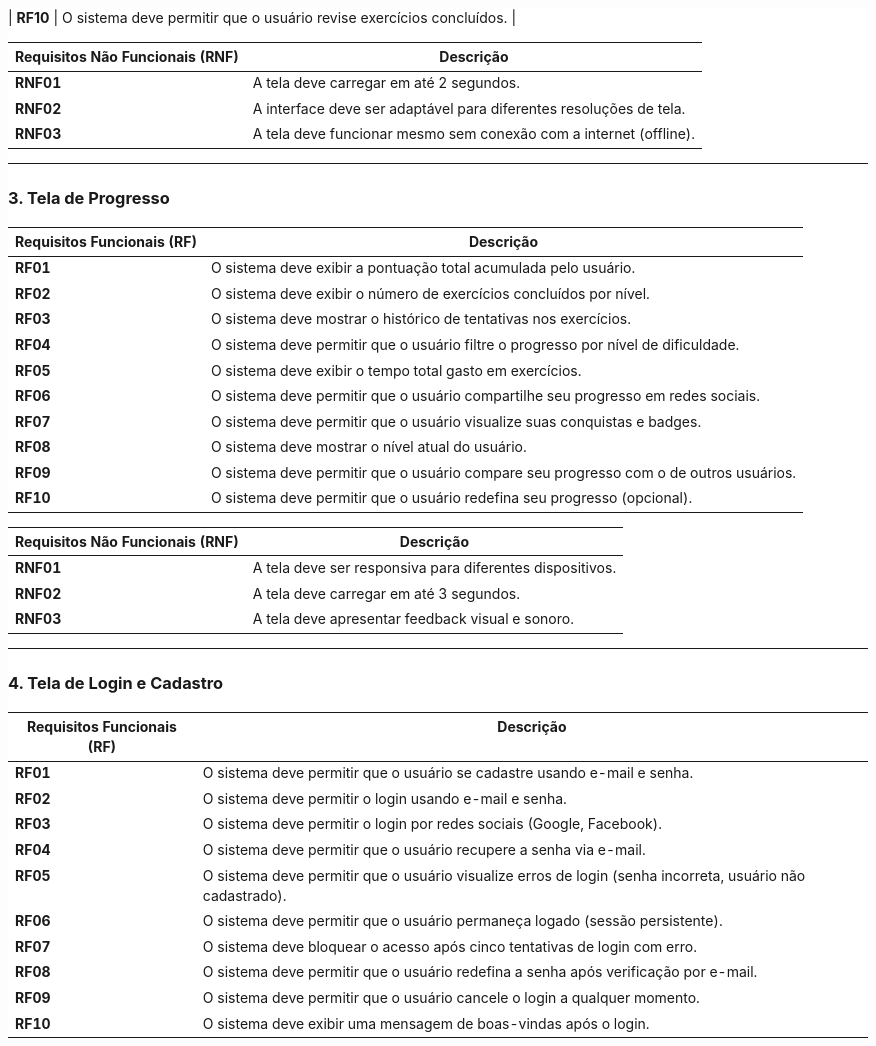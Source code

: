 | **RF10** | O sistema deve permitir que o usuário revise exercícios concluídos. |

| **Requisitos Não Funcionais (RNF)** | Descrição |
|-------------------------------------|-----------|
| **RNF01** | A tela deve carregar em até 2 segundos. |
| **RNF02** | A interface deve ser adaptável para diferentes resoluções de tela. |
| **RNF03** | A tela deve funcionar mesmo sem conexão com a internet (offline). |

---

### 3. **Tela de Progresso**

| **Requisitos Funcionais (RF)** | Descrição |
|--------------------------------|-----------|
| **RF01** | O sistema deve exibir a pontuação total acumulada pelo usuário. |
| **RF02** | O sistema deve exibir o número de exercícios concluídos por nível. |
| **RF03** | O sistema deve mostrar o histórico de tentativas nos exercícios. |
| **RF04** | O sistema deve permitir que o usuário filtre o progresso por nível de dificuldade. |
| **RF05** | O sistema deve exibir o tempo total gasto em exercícios. |
| **RF06** | O sistema deve permitir que o usuário compartilhe seu progresso em redes sociais. |
| **RF07** | O sistema deve permitir que o usuário visualize suas conquistas e badges. |
| **RF08** | O sistema deve mostrar o nível atual do usuário. |
| **RF09** | O sistema deve permitir que o usuário compare seu progresso com o de outros usuários. |
| **RF10** | O sistema deve permitir que o usuário redefina seu progresso (opcional). |

| **Requisitos Não Funcionais (RNF)** | Descrição |
|-------------------------------------|-----------|
| **RNF01** | A tela deve ser responsiva para diferentes dispositivos. |
| **RNF02** | A tela deve carregar em até 3 segundos. |
| **RNF03** | A tela deve apresentar feedback visual e sonoro. |

---

### 4. **Tela de Login e Cadastro**

| **Requisitos Funcionais (RF)** | Descrição |
|--------------------------------|-----------|
| **RF01** | O sistema deve permitir que o usuário se cadastre usando e-mail e senha. |
| **RF02** | O sistema deve permitir o login usando e-mail e senha. |
| **RF03** | O sistema deve permitir o login por redes sociais (Google, Facebook). |
| **RF04** | O sistema deve permitir que o usuário recupere a senha via e-mail. |
| **RF05** | O sistema deve permitir que o usuário visualize erros de login (senha incorreta, usuário não cadastrado). |
| **RF06** | O sistema deve permitir que o usuário permaneça logado (sessão persistente). |
| **RF07** | O sistema deve bloquear o acesso após cinco tentativas de login com erro. |
| **RF08** | O sistema deve permitir que o usuário redefina a senha após verificação por e-mail. |
| **RF09** | O sistema deve permitir que o usuário cancele o login a qualquer momento. |
| **RF10** | O sistema deve exibir uma mensagem de boas-vindas após o login. |